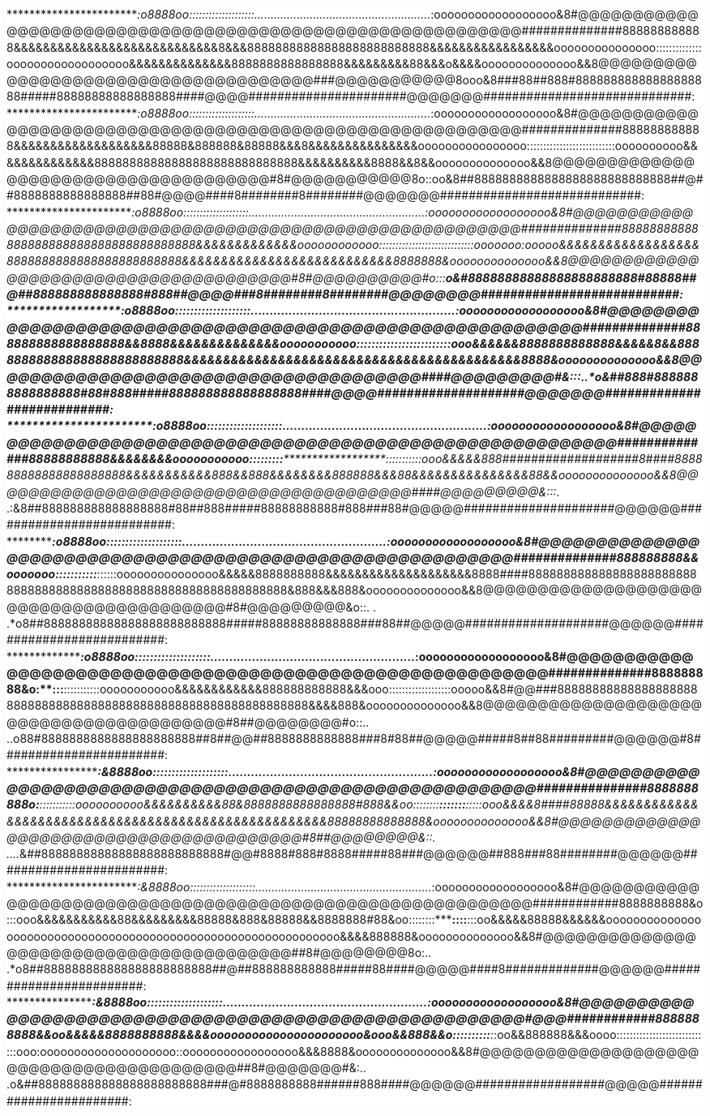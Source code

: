 *************************:o8888oo::::::::::::::::::::*......................................................*:oooooooooooooooooo&8#@@@@@@@@@@@@@@@@@@@@@@@@@@@@@@@@@@@@@@@@@@@@@@@@@@@@@@@@@@##############888888888888&&&&&&&&&&&&&&&&&&&&&&&&&&&&8&&&88888888888888888888888888&&&&&&&&&&&&&&&&&ooooooooooooooo::::::::::::::oooooooooooooooooo&&&&&&&&&&&&&&8888888888888888&&&&&&&&&88&&&o&&&&oooooooooooooo&&8@@@@@@@@@@@@@@@@@@@@@@@@@@@@@@@@@@@@@###@@@@@@@@@@@8ooo&8###88##888#88888888888888888888#####88888888888888888####@@@@######################@@@@@@@#############################:
*************************:o8888oo::::::::::::::::::::*......................................................*:oooooooooooooooooo&8#@@@@@@@@@@@@@@@@@@@@@@@@@@@@@@@@@@@@@@@@@@@@@@@@@@@@@@@@@@##############888888888888&&&&&&&&&&&&&&&&&&&88888&888888&88888&&&8&&&&&&&&&&&&&&&oooooooooooooooo:::::::::::::::::::::::::::oooooooooo&&&&&&&&&&&&&&88888888888888888888888888888&&&&&&&&&&8888&&8&&oooooooooooooo&&8@@@@@@@@@@@@@@@@@@@@@@@@@@@@@@@@@@@@@#8#@@@@@@@@@@@8o::oo&8##8888888888888888888888888888##@##8888888888888888##88#@@@@####8########8########@@@@@@@############################:
*************************:o8888oo::::::::::::::::::::*......................................................*:oooooooooooooooooo&8#@@@@@@@@@@@@@@@@@@@@@@@@@@@@@@@@@@@@@@@@@@@@@@@@@@@@@@@@@@##############88888888888888888888888888888888888888&&&&&&&&&&&&&oooooooooooo:::::::::::::::::::::::::::::ooooooo:ooooo&&&&&&&&&&&&&&&&&&8888888888888888888888888&&&&&&&&&&&&&&&&&&&&&&&&&&&8888888&oooooooooooooo&&8@@@@@@@@@@@@@@@@@@@@@@@@@@@@@@@@@@@@@@#8#@@@@@@@@@@#o:::**o&#88888888888888888888888#88888##@##888888888888888#888##@@@@###8########8########@@@@@@@@###########################:
*************************:o8888oo::::::::::::::::::::*......................................................*:oooooooooooooooooo&8#@@@@@@@@@@@@@@@@@@@@@@@@@@@@@@@@@@@@@@@@@@@@@@@@@@@@@@@@@@##############888888888888888888&&8888&&&&&&&&&&&&&&ooooooooooo:::::::::::::::****::::::::::ooo&&&&&&8888888888888&&&&&8&&888888888888888888888888888&&&&&&&&&&&&&&&&&&&&&&&&&&&&&&&&&&&&&&&&&&&8888&oooooooooooooo&&8@@@@@@@@@@@@@@@@@@@@@@@@@@@@@@@@@@@@@@####@@@@@@@@@#&:::*..*o&##888#8888888888888888#88#888#####888888888888888888####@@@@####################@@@@@@@###########################:
*************************:o8888oo::::::::::::::::::::*......................................................*:oooooooooooooooooo&8#@@@@@@@@@@@@@@@@@@@@@@@@@@@@@@@@@@@@@@@@@@@@@@@@@@@@@@@@@@##############88888888888&&&&&&&&ooooooooooo:::::::::********************:::::::::::ooo&&&&&888###################8####888888888888888888888&&&&&&&&&&&888&&888&&&&&&&&888888&&&88&&&&&&&&&&&&&&&88&&oooooooooooooo&&8@@@@@@@@@@@@@@@@@@@@@@@@@@@@@@@@@@@@@@@####@@@@@@@@@&:::*.  .:&8##888888888888888888#88##888#####88888888888#888###88#@@@@@#####################@@@@@@##########################:
*************************:o8888oo::::::::::::::::::::*......................................................*:oooooooooooooooooo&8#@@@@@@@@@@@@@@@@@@@@@@@@@@@@@@@@@@@@@@@@@@@@@@@@@@@@@@@@@@##############888888888&&ooooooo:::::::::::***************::::::ooooooooooooooo&&&&&8888888888&&&&&&&&&&&&&&&&&&&&8888####8888888888888888888888888888888888888888888888888888888888888888&888&&&888&oooooooooooooo&&8@@@@@@@@@@@@@@@@@@@@@@@@@@@@@@@@@@@@@@@@#8#@@@@@@@@@&o::.  . .*o8##88888888888888888888888888#####88888888888888###88##@@@@@####################@@@@@@##########################:
*************************:o8888oo::::::::::::::::::::*......................................................*:oooooooooooooooooo&8#@@@@@@@@@@@@@@@@@@@@@@@@@@@@@@@@@@@@@@@@@@@@@@@@@@@@@@@@@@##############888888888&o:**:::**********:::::::::::ooooooooooo&&&&&&&&&&&&888888888888&&&ooo:::::::::::::::::::ooooo&&8#@@###888888888888888888888888888888888888888888888888888888888888888&&&&888&oooooooooooooo&&8@@@@@@@@@@@@@@@@@@@@@@@@@@@@@@@@@@@@@@@@#8##@@@@@@@@#o::..    ..o88#8888888888888888888888##8##@@##8888888888888###8#88##@@@@@#####8##88#########@@@@@@#8#######################:
*************************:&8888oo::::::::::::::::::::*......................................................*:oooooooooooooooooo&8#@@@@@@@@@@@@@@@@@@@@@@@@@@@@@@@@@@@@@@@@@@@@@@@@@@@@@@@@###############8888888888o:****:::::::::::oooooooooo&&&&&&&&&&88&8888888888888888#888&&oo::::::::**:::::::***:::::ooo&&&&8####88888&&&&&&&&&&&&&&&&&&&&&&&&&&&&&&&&&&&&&&&&&&&&&&&&&&&&&88888888888888&oooooooooooooo&&8#@@@@@@@@@@@@@@@@@@@@@@@@@@@@@@@@@@@@@@@@#8##@@@@@@@@&::*.   ....*&##88888888888888888888888888#@@#8888#888#8888#####88###@@@@@@##888###88########@@@@@@########################:
*************************:&8888oo::::::::::::::::::::*......................................................*:oooooooooooooooooo&8#@@@@@@@@@@@@@@@@@@@@@@@@@@@@@@@@@@@@@@@@@@@@@@@@@@@@@@@@@@@############8888888888&o:::ooo&&&&&&&&&&&88&&&&&&&&&88888&888&88888&&8888888#88&oo::::::::*****::::**:::oo&&&&&88888&&&&&&ooooooooooooooooooooooooooooooooooooooooooooooooooooooooooooooo&&&&888888&oooooooooooooo&&8#@@@@@@@@@@@@@@@@@@@@@@@@@@@@@@@@@@@@@@@@##8#@@@@@@@@8o:..       .*o8##888888888888888888888888##@##888888888888#####88####@@@@@####8#############@@@@@@########################:
*************************:&8888oo::::::::::::::::::::*......................................................*:oooooooooooooooooo&8#@@@@@@@@@@@@@@@@@@@@@@@@@@@@@@@@@@@@@@@@@@@@@@@@@@@@@@@#@@@############8888888888&&oo&&&&&8888888888&&&&oooooooooooooooooooooo&ooo&&888&&o:*:***::::::::***:*:oo&&888888&&&oooo:::::::::::::::::::::::::::::ooo:oooooooooooooooooooo::ooooooooooooooooo&&&8888&oooooooooooooo&&8#@@@@@@@@@@@@@@@@@@@@@@@@@@@@@@@@@@@@@@@@@##8#@@@@@@@#&:..         .o&##888888888888888888888888###@#8888888888######888####@@@@@@##################@@@@@#######################: